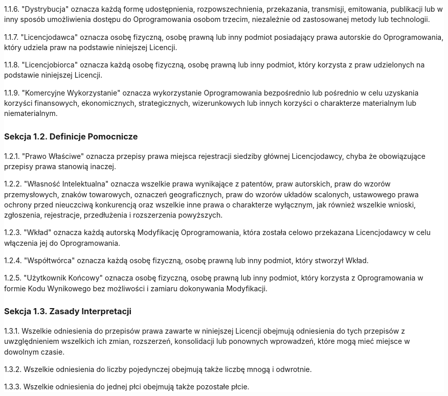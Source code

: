 1.1.6. "Dystrybucja" oznacza każdą formę udostępnienia, rozpowszechnienia, przekazania, transmisji, emitowania,
publikacji lub w inny sposób umożliwienia dostępu do Oprogramowania osobom trzecim, niezależnie od zastosowanej metody
lub technologii.

1.1.7. "Licencjodawca" oznacza osobę fizyczną, osobę prawną lub inny podmiot posiadający prawa autorskie do
Oprogramowania, który udziela praw na podstawie niniejszej Licencji.

1.1.8. "Licencjobiorca" oznacza każdą osobę fizyczną, osobę prawną lub inny podmiot, który korzysta z praw udzielonych
na podstawie niniejszej Licencji.

1.1.9. "Komercyjne Wykorzystanie" oznacza wykorzystanie Oprogramowania bezpośrednio lub pośrednio w celu uzyskania
korzyści finansowych, ekonomicznych, strategicznych, wizerunkowych lub innych korzyści o charakterze materialnym lub
niematerialnym.

### Sekcja 1.2. Definicje Pomocnicze

1.2.1. "Prawo Właściwe" oznacza przepisy prawa miejsca rejestracji siedziby głównej Licencjodawcy, chyba że obowiązujące
przepisy prawa stanowią inaczej.

1.2.2. "Własność Intelektualna" oznacza wszelkie prawa wynikające z patentów, praw autorskich, praw do wzorów
przemysłowych, znaków towarowych, oznaczeń geograficznych, praw do wzorów układów scalonych, ustawowego prawa ochrony
przed nieuczciwą konkurencją oraz wszelkie inne prawa o charakterze wyłącznym, jak również wszelkie wnioski, zgłoszenia,
rejestracje, przedłużenia i rozszerzenia powyższych.

1.2.3. "Wkład" oznacza każdą autorską Modyfikację Oprogramowania, która została celowo przekazana Licencjodawcy w celu
włączenia jej do Oprogramowania.

1.2.4. "Współtwórca" oznacza każdą osobę fizyczną, osobę prawną lub inny podmiot, który stworzył Wkład.

1.2.5. "Użytkownik Końcowy" oznacza osobę fizyczną, osobę prawną lub inny podmiot, który korzysta z Oprogramowania w
formie Kodu Wynikowego bez możliwości i zamiaru dokonywania Modyfikacji.

### Sekcja 1.3. Zasady Interpretacji

1.3.1. Wszelkie odniesienia do przepisów prawa zawarte w niniejszej Licencji obejmują odniesienia do tych przepisów z
uwzględnieniem wszelkich ich zmian, rozszerzeń, konsolidacji lub ponownych wprowadzeń, które mogą mieć miejsce w
dowolnym czasie.

1.3.2. Wszelkie odniesienia do liczby pojedynczej obejmują także liczbę mnogą i odwrotnie.

1.3.3. Wszelkie odniesienia do jednej płci obejmują także pozostałe płcie.
